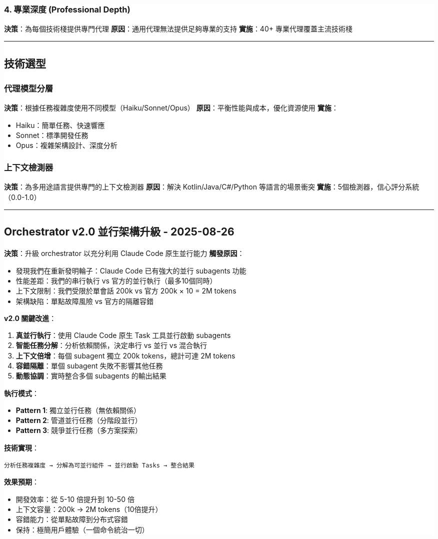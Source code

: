 ### 4. 專業深度 (Professional Depth)
**決策**：為每個技術棧提供專門代理
**原因**：通用代理無法提供足夠專業的支持
**實施**：40+ 專業代理覆蓋主流技術棧

---

## 技術選型

### 代理模型分層
**決策**：根據任務複雜度使用不同模型（Haiku/Sonnet/Opus）
**原因**：平衡性能與成本，優化資源使用
**實施**：
- Haiku：簡單任務、快速響應
- Sonnet：標準開發任務
- Opus：複雜架構設計、深度分析

### 上下文檢測器
**決策**：為多用途語言提供專門的上下文檢測器
**原因**：解決 Kotlin/Java/C#/Python 等語言的場景衝突
**實施**：5個檢測器，信心評分系統（0.0-1.0）

---

## Orchestrator v2.0 並行架構升級 - 2025-08-26

**決策**：升級 orchestrator 以充分利用 Claude Code 原生並行能力
**觸發原因**：
- 發現我們在重新發明輪子：Claude Code 已有強大的並行 subagents 功能
- 性能差距：我們的串行執行 vs 官方的並行執行（最多10個同時）
- 上下文限制：我們受限於單會話 200k vs 官方 200k × 10 = 2M tokens
- 架構缺陷：單點故障風險 vs 官方的隔離容錯

**v2.0 關鍵改進**：
1. **真並行執行**：使用 Claude Code 原生 Task 工具並行啟動 subagents
2. **智能任務分解**：分析依賴關係，決定串行 vs 並行 vs 混合執行
3. **上下文倍增**：每個 subagent 獨立 200k tokens，總計可達 2M tokens
4. **容錯隔離**：單個 subagent 失敗不影響其他任務
5. **動態協調**：實時整合多個 subagents 的輸出結果

**執行模式**：
- **Pattern 1**: 獨立並行任務（無依賴關係）
- **Pattern 2**: 管道並行任務（分階段並行）
- **Pattern 3**: 競爭並行任務（多方案探索）

**技術實現**：
```markdown
分析任務複雜度 → 分解為可並行組件 → 並行啟動 Tasks → 整合結果
```

**效果預期**：
- 開發效率：從 5-10 倍提升到 10-50 倍
- 上下文容量：200k → 2M tokens（10倍提升）
- 容錯能力：從單點故障到分布式容錯
- 保持：極簡用戶體驗（一個命令統治一切）
